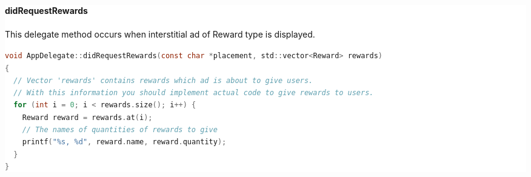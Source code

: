 #### didRequestRewards
This delegate method occurs when interstitial ad of Reward type is displayed.

```c
void AppDelegate::didRequestRewards(const char *placement, std::vector<Reward> rewards)
{
  // Vector 'rewards' contains rewards which ad is about to give users.
  // With this information you should implement actual code to give rewards to users.
  for (int i = 0; i < rewards.size(); i++) {
    Reward reward = rewards.at(i);
    // The names of quantities of rewards to give
    printf("%s, %d", reward.name, reward.quantity);
  }
}
```
